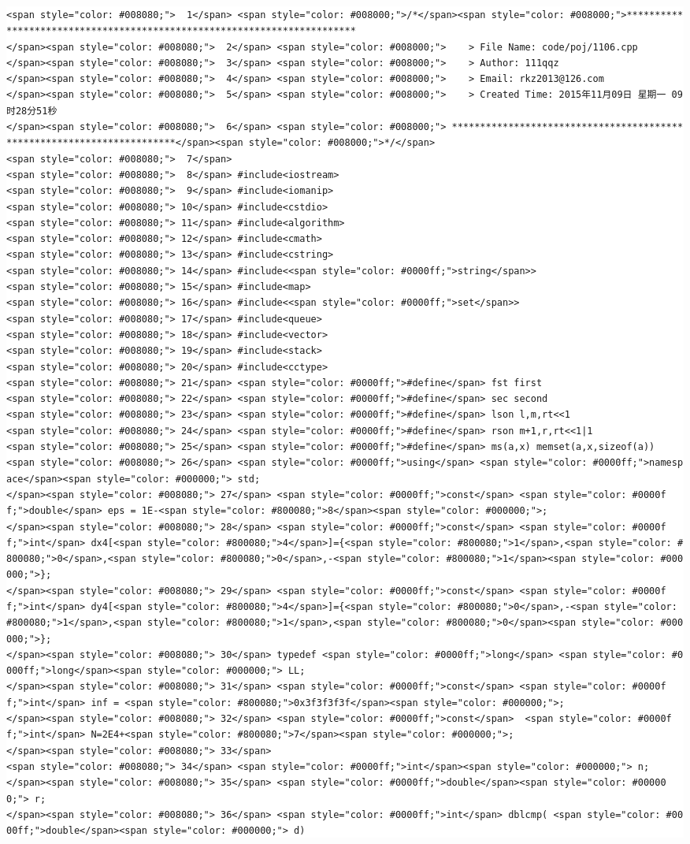 



    
    <span style="color: #008080;">  1</span> <span style="color: #008000;">/*</span><span style="color: #008000;">************************************************************************
    </span><span style="color: #008080;">  2</span> <span style="color: #008000;">    > File Name: code/poj/1106.cpp
    </span><span style="color: #008080;">  3</span> <span style="color: #008000;">    > Author: 111qqz
    </span><span style="color: #008080;">  4</span> <span style="color: #008000;">    > Email: rkz2013@126.com 
    </span><span style="color: #008080;">  5</span> <span style="color: #008000;">    > Created Time: 2015年11月09日 星期一 09时28分51秒
    </span><span style="color: #008080;">  6</span> <span style="color: #008000;"> ***********************************************************************</span><span style="color: #008000;">*/</span>
    <span style="color: #008080;">  7</span> 
    <span style="color: #008080;">  8</span> #include<iostream>
    <span style="color: #008080;">  9</span> #include<iomanip>
    <span style="color: #008080;"> 10</span> #include<cstdio>
    <span style="color: #008080;"> 11</span> #include<algorithm>
    <span style="color: #008080;"> 12</span> #include<cmath>
    <span style="color: #008080;"> 13</span> #include<cstring>
    <span style="color: #008080;"> 14</span> #include<<span style="color: #0000ff;">string</span>>
    <span style="color: #008080;"> 15</span> #include<map>
    <span style="color: #008080;"> 16</span> #include<<span style="color: #0000ff;">set</span>>
    <span style="color: #008080;"> 17</span> #include<queue>
    <span style="color: #008080;"> 18</span> #include<vector>
    <span style="color: #008080;"> 19</span> #include<stack>
    <span style="color: #008080;"> 20</span> #include<cctype>
    <span style="color: #008080;"> 21</span> <span style="color: #0000ff;">#define</span> fst first              
    <span style="color: #008080;"> 22</span> <span style="color: #0000ff;">#define</span> sec second      
    <span style="color: #008080;"> 23</span> <span style="color: #0000ff;">#define</span> lson l,m,rt<<1
    <span style="color: #008080;"> 24</span> <span style="color: #0000ff;">#define</span> rson m+1,r,rt<<1|1
    <span style="color: #008080;"> 25</span> <span style="color: #0000ff;">#define</span> ms(a,x) memset(a,x,sizeof(a))
    <span style="color: #008080;"> 26</span> <span style="color: #0000ff;">using</span> <span style="color: #0000ff;">namespace</span><span style="color: #000000;"> std;
    </span><span style="color: #008080;"> 27</span> <span style="color: #0000ff;">const</span> <span style="color: #0000ff;">double</span> eps = 1E-<span style="color: #800080;">8</span><span style="color: #000000;">;
    </span><span style="color: #008080;"> 28</span> <span style="color: #0000ff;">const</span> <span style="color: #0000ff;">int</span> dx4[<span style="color: #800080;">4</span>]={<span style="color: #800080;">1</span>,<span style="color: #800080;">0</span>,<span style="color: #800080;">0</span>,-<span style="color: #800080;">1</span><span style="color: #000000;">};
    </span><span style="color: #008080;"> 29</span> <span style="color: #0000ff;">const</span> <span style="color: #0000ff;">int</span> dy4[<span style="color: #800080;">4</span>]={<span style="color: #800080;">0</span>,-<span style="color: #800080;">1</span>,<span style="color: #800080;">1</span>,<span style="color: #800080;">0</span><span style="color: #000000;">};
    </span><span style="color: #008080;"> 30</span> typedef <span style="color: #0000ff;">long</span> <span style="color: #0000ff;">long</span><span style="color: #000000;"> LL;
    </span><span style="color: #008080;"> 31</span> <span style="color: #0000ff;">const</span> <span style="color: #0000ff;">int</span> inf = <span style="color: #800080;">0x3f3f3f3f</span><span style="color: #000000;">;
    </span><span style="color: #008080;"> 32</span> <span style="color: #0000ff;">const</span>  <span style="color: #0000ff;">int</span> N=2E4+<span style="color: #800080;">7</span><span style="color: #000000;">;
    </span><span style="color: #008080;"> 33</span> 
    <span style="color: #008080;"> 34</span> <span style="color: #0000ff;">int</span><span style="color: #000000;"> n;
    </span><span style="color: #008080;"> 35</span> <span style="color: #0000ff;">double</span><span style="color: #000000;"> r;
    </span><span style="color: #008080;"> 36</span> <span style="color: #0000ff;">int</span> dblcmp( <span style="color: #0000ff;">double</span><span style="color: #000000;"> d)